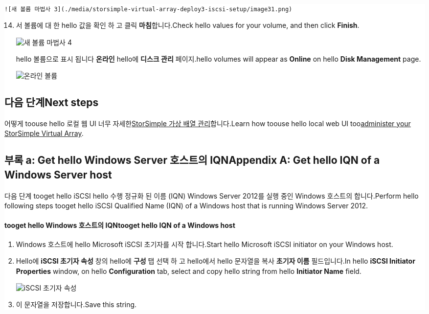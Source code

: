     ![새 볼륨 마법사 3](./media/storsimple-virtual-array-deploy3-iscsi-setup/image31.png)
14. <span data-ttu-id="e21dc-307">서 볼륨에 대 한 hello 값을 확인 하 고 클릭 **마침**합니다.</span><span class="sxs-lookup"><span data-stu-id="e21dc-307">Check hello values for your volume, and then click **Finish**.</span></span>
    
    ![새 볼륨 마법사 4](./media/storsimple-virtual-array-deploy3-iscsi-setup/image32.png)
    
    <span data-ttu-id="e21dc-309">hello 볼륨으로 표시 됩니다 **온라인** hello에 **디스크 관리** 페이지.</span><span class="sxs-lookup"><span data-stu-id="e21dc-309">hello volumes will appear as **Online** on hello **Disk Management** page.</span></span>
    
    ![온라인 볼륨](./media/storsimple-virtual-array-deploy3-iscsi-setup/image33.png)

## <a name="next-steps"></a><span data-ttu-id="e21dc-311">다음 단계</span><span class="sxs-lookup"><span data-stu-id="e21dc-311">Next steps</span></span>

<span data-ttu-id="e21dc-312">어떻게 toouse hello 로컬 웹 UI 너무 자세한[StorSimple 가상 배열 관리](storsimple-ova-web-ui-admin.md)합니다.</span><span class="sxs-lookup"><span data-stu-id="e21dc-312">Learn how toouse hello local web UI too[administer your StorSimple Virtual Array](storsimple-ova-web-ui-admin.md).</span></span>

## <a name="appendix-a-get-hello-iqn-of-a-windows-server-host"></a><span data-ttu-id="e21dc-313">부록 a: Get hello Windows Server 호스트의 IQN</span><span class="sxs-lookup"><span data-stu-id="e21dc-313">Appendix A: Get hello IQN of a Windows Server host</span></span>

<span data-ttu-id="e21dc-314">다음 단계 tooget hello iSCSI hello 수행 정규화 된 이름 (IQN) Windows Server 2012를 실행 중인 Windows 호스트의 합니다.</span><span class="sxs-lookup"><span data-stu-id="e21dc-314">Perform hello following steps tooget hello iSCSI Qualified Name (IQN) of a Windows host that is running Windows Server 2012.</span></span>

#### <a name="tooget-hello-iqn-of-a-windows-host"></a><span data-ttu-id="e21dc-315">tooget hello Windows 호스트의 IQN</span><span class="sxs-lookup"><span data-stu-id="e21dc-315">tooget hello IQN of a Windows host</span></span>

1. <span data-ttu-id="e21dc-316">Windows 호스트에 hello Microsoft iSCSI 초기자를 시작 합니다.</span><span class="sxs-lookup"><span data-stu-id="e21dc-316">Start hello Microsoft iSCSI initiator on your Windows host.</span></span>
2. <span data-ttu-id="e21dc-317">Hello에 **iSCSI 초기자 속성** 창의 hello에 **구성** 탭 선택 하 고 hello에서 hello 문자열을 복사 **초기자 이름** 필드입니다.</span><span class="sxs-lookup"><span data-stu-id="e21dc-317">In hello **iSCSI Initiator Properties** window, on hello **Configuration** tab, select and copy hello string from hello **Initiator Name** field.</span></span>
   
    ![iSCSI 초기자 속성](./media/storsimple-virtual-array-deploy3-iscsi-setup/image34.png)
3. <span data-ttu-id="e21dc-319">이 문자열을 저장합니다.</span><span class="sxs-lookup"><span data-stu-id="e21dc-319">Save this string.</span></span>


[1]: https://technet.microsoft.com/library/ee338480(WS.10).aspx



